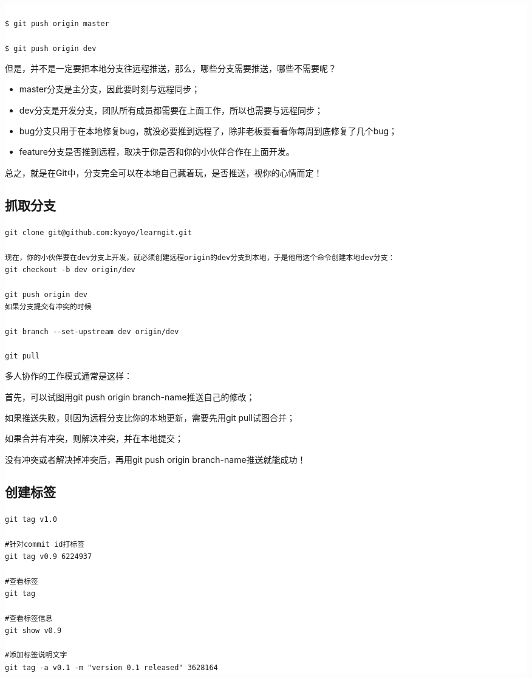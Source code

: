 ```

$ git push origin master

$ git push origin dev

```
但是，并不是一定要把本地分支往远程推送，那么，哪些分支需要推送，哪些不需要呢？

- master分支是主分支，因此要时刻与远程同步；

- dev分支是开发分支，团队所有成员都需要在上面工作，所以也需要与远程同步；

- bug分支只用于在本地修复bug，就没必要推到远程了，除非老板要看看你每周到底修复了几个bug；

- feature分支是否推到远程，取决于你是否和你的小伙伴合作在上面开发。

总之，就是在Git中，分支完全可以在本地自己藏着玩，是否推送，视你的心情而定！



## 抓取分支

```
git clone git@github.com:kyoyo/learngit.git

现在，你的小伙伴要在dev分支上开发，就必须创建远程origin的dev分支到本地，于是他用这个命令创建本地dev分支：
git checkout -b dev origin/dev

git push origin dev
如果分支提交有冲突的时候

git branch --set-upstream dev origin/dev

git pull

```

多人协作的工作模式通常是这样：

首先，可以试图用git push origin branch-name推送自己的修改；

如果推送失败，则因为远程分支比你的本地更新，需要先用git pull试图合并；

如果合并有冲突，则解决冲突，并在本地提交；

没有冲突或者解决掉冲突后，再用git push origin branch-name推送就能成功！


## 创建标签

```
git tag v1.0

#针对commit id打标签
git tag v0.9 6224937

#查看标签
git tag

#查看标签信息
git show v0.9

#添加标签说明文字
git tag -a v0.1 -m "version 0.1 released" 3628164

```
